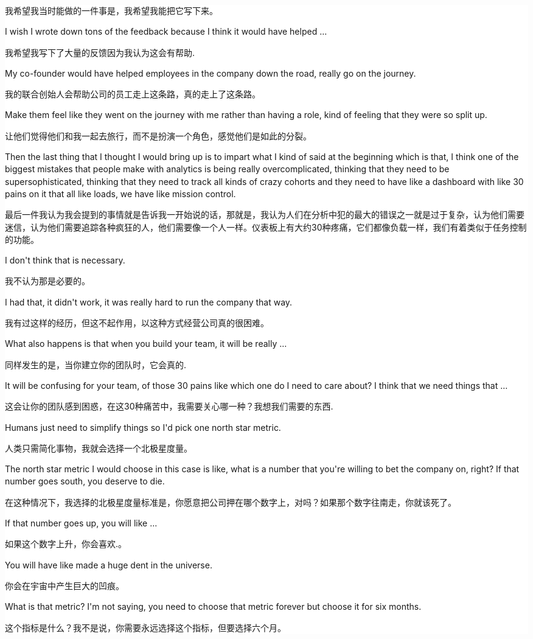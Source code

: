 我希望我当时能做的一件事是，我希望我能把它写下来。

I wish I wrote down tons of the feedback  because I think it would have helped ...

我希望我写下了大量的反馈因为我认为这会有帮助.

My co-founder would have helped employees in  the company down the road, really go on the journey.

我的联合创始人会帮助公司的员工走上这条路，真的走上了这条路。

Make them feel like they  went on the journey with me rather than having a role, kind of feeling that  they were so split up.

让他们觉得他们和我一起去旅行，而不是扮演一个角色，感觉他们是如此的分裂。

Then the last thing that I thought I would bring  up is to impart what I kind of said at the beginning which is that,  I think one of the biggest mistakes that people make with analytics is being really  overcomplicated, thinking that they need to be supersophisticated, thinking that they need to track all  kinds of crazy cohorts and they need to have like a dashboard with like 30  pains on it that all like loads, we have like mission control.

最后一件我认为我会提到的事情就是告诉我一开始说的话，那就是，我认为人们在分析中犯的最大的错误之一就是过于复杂，认为他们需要迷信，认为他们需要追踪各种疯狂的人，他们需要像一个人一样。仪表板上有大约30种疼痛，它们都像负载一样，我们有着类似于任务控制的功能。

I don't think  that is necessary.

我不认为那是必要的。

I had that, it didn't work, it was really hard to run  the company that way.

我有过这样的经历，但这不起作用，以这种方式经营公司真的很困难。

What also happens is that when you build your team, it  will be really ...

同样发生的是，当你建立你的团队时，它会真的.

It will be confusing for your team, of those 30 pains  like which one do I need to care about? I think that we need things  that ...

这会让你的团队感到困惑，在这30种痛苦中，我需要关心哪一种？我想我们需要的东西.

Humans just need to simplify things so I'd pick one north star metric.

人类只需简化事物，我就会选择一个北极星度量。

 The north star metric I would choose in this case is like, what is a  number that you're willing to bet the company on, right? If that number goes south,  you deserve to die.

在这种情况下，我选择的北极星度量标准是，你愿意把公司押在哪个数字上，对吗？如果那个数字往南走，你就该死了。

If that number goes up, you will like ...

如果这个数字上升，你会喜欢.。

You will  have like made a huge dent in the universe.

你会在宇宙中产生巨大的凹痕。

What is that metric? I'm not  saying, you need to choose that metric forever but choose it for six months.

这个指标是什么？我不是说，你需要永远选择这个指标，但要选择六个月。

